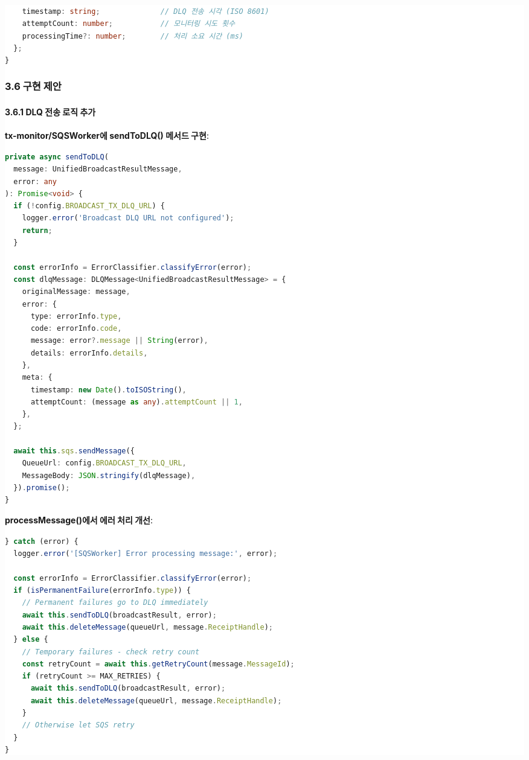 ```typescript
    timestamp: string;              // DLQ 전송 시각 (ISO 8601)
    attemptCount: number;           // 모니터링 시도 횟수
    processingTime?: number;        // 처리 소요 시간 (ms)
  };
}
```

### 3.6 구현 제안

#### 3.6.1 DLQ 전송 로직 추가

**tx-monitor/SQSWorker에 sendToDLQ() 메서드 구현**:
```typescript
private async sendToDLQ(
  message: UnifiedBroadcastResultMessage,
  error: any
): Promise<void> {
  if (!config.BROADCAST_TX_DLQ_URL) {
    logger.error('Broadcast DLQ URL not configured');
    return;
  }

  const errorInfo = ErrorClassifier.classifyError(error);
  const dlqMessage: DLQMessage<UnifiedBroadcastResultMessage> = {
    originalMessage: message,
    error: {
      type: errorInfo.type,
      code: errorInfo.code,
      message: error?.message || String(error),
      details: errorInfo.details,
    },
    meta: {
      timestamp: new Date().toISOString(),
      attemptCount: (message as any).attemptCount || 1,
    },
  };

  await this.sqs.sendMessage({
    QueueUrl: config.BROADCAST_TX_DLQ_URL,
    MessageBody: JSON.stringify(dlqMessage),
  }).promise();
}
```

**processMessage()에서 에러 처리 개선**:
```typescript
} catch (error) {
  logger.error('[SQSWorker] Error processing message:', error);
  
  const errorInfo = ErrorClassifier.classifyError(error);
  if (isPermanentFailure(errorInfo.type)) {
    // Permanent failures go to DLQ immediately
    await this.sendToDLQ(broadcastResult, error);
    await this.deleteMessage(queueUrl, message.ReceiptHandle);
  } else {
    // Temporary failures - check retry count
    const retryCount = await this.getRetryCount(message.MessageId);
    if (retryCount >= MAX_RETRIES) {
      await this.sendToDLQ(broadcastResult, error);
      await this.deleteMessage(queueUrl, message.ReceiptHandle);
    }
    // Otherwise let SQS retry
  }
}
```